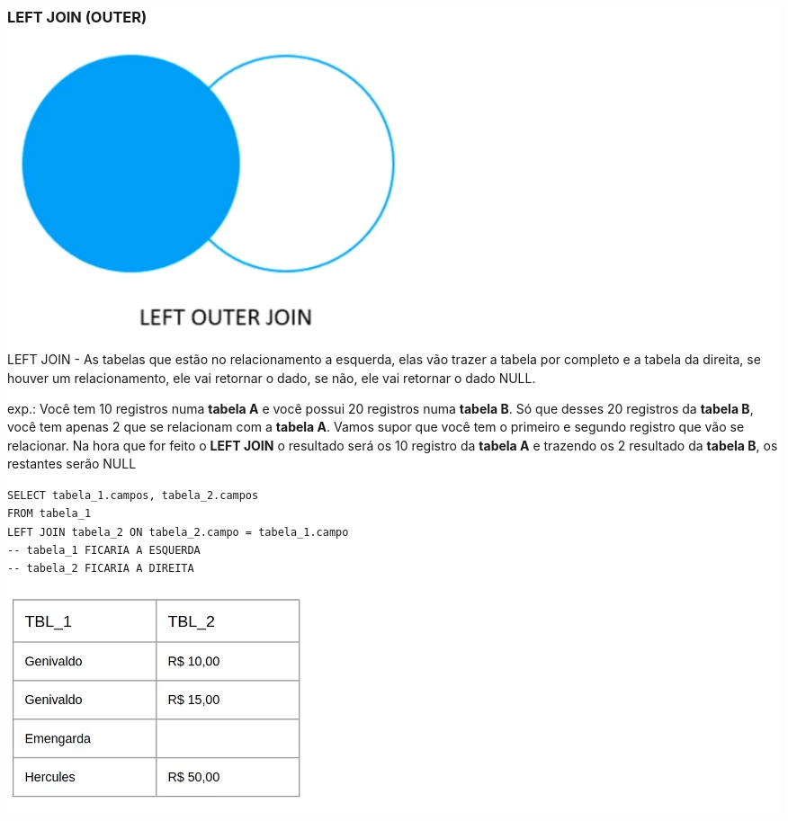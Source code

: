 

### LEFT JOIN (OUTER)

![](img/20210708154206.png)

LEFT JOIN - As tabelas que estão no relacionamento a esquerda, elas vão trazer a tabela por completo e a tabela da direita, se houver um relacionamento, ele vai retornar o dado, se não, ele vai retornar o dado NULL. 

exp.: Você tem 10 registros numa **tabela A** e você possui 20 registros numa **tabela B**. Só que desses 20 registros da **tabela B**, você tem apenas 2 que se relacionam com a **tabela A**. Vamos supor que você tem o primeiro e segundo registro que vão se relacionar. Na hora que for feito o **LEFT JOIN** o resultado será os 10 registro da **tabela A** e trazendo os 2 resultado da **tabela B**, os restantes serão NULL

```
SELECT tabela_1.campos, tabela_2.campos
FROM tabela_1
LEFT JOIN tabela_2 ON tabela_2.campo = tabela_1.campo
-- tabela_1 FICARIA A ESQUERDA
-- tabela_2 FICARIA A DIREITA
```

![](img/20210708155604.png)
